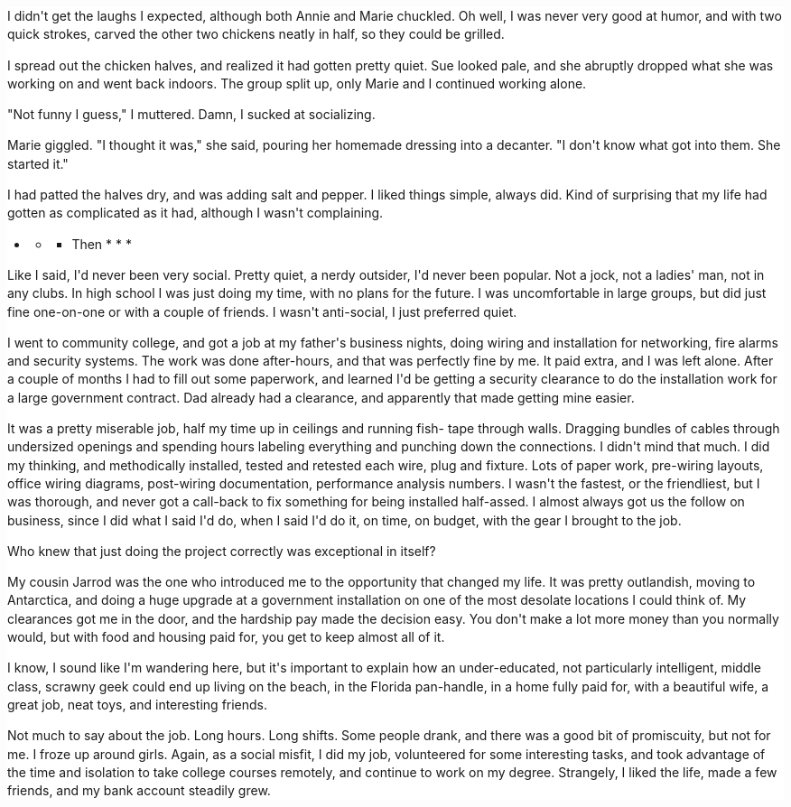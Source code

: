 I didn't get the laughs I expected, although both Annie and Marie chuckled. Oh well, I was never very good at humor, and with two quick strokes, carved the other two chickens neatly in half, so they could be grilled. 

I spread out the chicken halves, and realized it had gotten pretty quiet. Sue looked pale, and she abruptly dropped what she was working on and went back indoors. The group split up, only Marie and I continued working alone. 

"Not funny I guess," I muttered. Damn, I sucked at socializing. 

Marie giggled. "I thought it was," she said, pouring her homemade dressing into a decanter. "I don't know what got into them. She started it." 

I had patted the halves dry, and was adding salt and pepper. I liked things simple, always did. Kind of surprising that my life had gotten as complicated as it had, although I wasn't complaining. 

* * * Then * * * 

Like I said, I'd never been very social. Pretty quiet, a nerdy outsider, I'd never been popular. Not a jock, not a ladies' man, not in any clubs. In high school I was just doing my time, with no plans for the future. I was uncomfortable in large groups, but did just fine one-on-one or with a couple of friends. I wasn't anti-social, I just preferred quiet. 

I went to community college, and got a job at my father's business nights, doing wiring and installation for networking, fire alarms and security systems. The work was done after-hours, and that was perfectly fine by me. It paid extra, and I was left alone. After a couple of months I had to fill out some paperwork, and learned I'd be getting a security clearance to do the installation work for a large government contract. Dad already had a clearance, and apparently that made getting mine easier. 

It was a pretty miserable job, half my time up in ceilings and running fish- tape through walls. Dragging bundles of cables through undersized openings and spending hours labeling everything and punching down the connections. I didn't mind that much. I did my thinking, and methodically installed, tested and retested each wire, plug and fixture. Lots of paper work, pre-wiring layouts, office wiring diagrams, post-wiring documentation, performance analysis numbers. I wasn't the fastest, or the friendliest, but I was thorough, and never got a call-back to fix something for being installed half-assed. I almost always got us the follow on business, since I did what I said I'd do, when I said I'd do it, on time, on budget, with the gear I brought to the job. 

Who knew that just doing the project correctly was exceptional in itself? 

My cousin Jarrod was the one who introduced me to the opportunity that changed my life. It was pretty outlandish, moving to Antarctica, and doing a huge upgrade at a government installation on one of the most desolate locations I could think of. My clearances got me in the door, and the hardship pay made the decision easy. You don't make a lot more money than you normally would, but with food and housing paid for, you get to keep almost all of it. 

I know, I sound like I'm wandering here, but it's important to explain how an under-educated, not particularly intelligent, middle class, scrawny geek could end up living on the beach, in the Florida pan-handle, in a home fully paid for, with a beautiful wife, a great job, neat toys, and interesting friends. 

Not much to say about the job. Long hours. Long shifts. Some people drank, and there was a good bit of promiscuity, but not for me. I froze up around girls. Again, as a social misfit, I did my job, volunteered for some interesting tasks, and took advantage of the time and isolation to take college courses remotely, and continue to work on my degree. Strangely, I liked the life, made a few friends, and my bank account steadily grew. 
